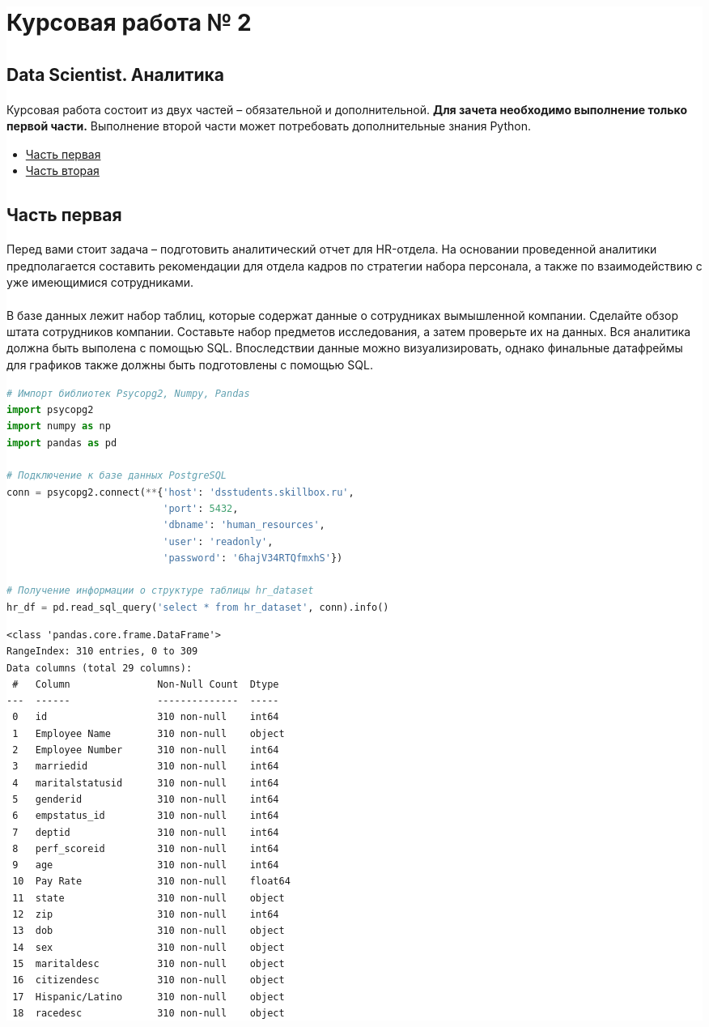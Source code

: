 # Курсовая работа № 2
## Data Scientist. Аналитика

Курсовая работа состоит из двух частей – обязательной и дополнительной. **Для зачета необходимо выполнение только первой части.** Выполнение второй части может потребовать дополнительные знания Python.

- [Часть первая](#Часть-первая)
- [Часть вторая](#Часть-вторая)

## Часть первая

Перед вами стоит задача – подготовить аналитический отчет для HR-отдела. На основании проведенной аналитики предполагается составить рекомендации для отдела кадров по стратегии набора персонала, а также по взаимодействию с уже имеющимися сотрудниками.
<br><br> В базе данных лежит набор таблиц, которые содержат данные о сотрудниках вымышленной компании.
Сделайте обзор штата сотрудников компании. Составьте набор предметов исследования, а затем проверьте их на данных. Вся аналитика должна быть выполена с помощью SQL. Впоследствии данные можно визуализировать, однако финальные датафреймы для графиков также должны быть подготовлены с помощью SQL.
```python
# Импорт библиотек Psycopg2, Numpy, Pandas
import psycopg2
import numpy as np
import pandas as pd

# Подключение к базе данных PostgreSQL
conn = psycopg2.connect(**{'host': 'dsstudents.skillbox.ru', 
                           'port': 5432, 
                           'dbname': 'human_resources', 
                           'user': 'readonly', 
                           'password': '6hajV34RTQfmxhS'})

# Получение информации о структуре таблицы hr_dataset
hr_df = pd.read_sql_query('select * from hr_dataset', conn).info()
```
    <class 'pandas.core.frame.DataFrame'>
    RangeIndex: 310 entries, 0 to 309
    Data columns (total 29 columns):
     #   Column               Non-Null Count  Dtype  
    ---  ------               --------------  -----  
     0   id                   310 non-null    int64  
     1   Employee Name        310 non-null    object 
     2   Employee Number      310 non-null    int64  
     3   marriedid            310 non-null    int64  
     4   maritalstatusid      310 non-null    int64  
     5   genderid             310 non-null    int64  
     6   empstatus_id         310 non-null    int64  
     7   deptid               310 non-null    int64  
     8   perf_scoreid         310 non-null    int64  
     9   age                  310 non-null    int64  
     10  Pay Rate             310 non-null    float64
     11  state                310 non-null    object 
     12  zip                  310 non-null    int64  
     13  dob                  310 non-null    object 
     14  sex                  310 non-null    object 
     15  maritaldesc          310 non-null    object 
     16  citizendesc          310 non-null    object 
     17  Hispanic/Latino      310 non-null    object 
     18  racedesc             310 non-null    object 